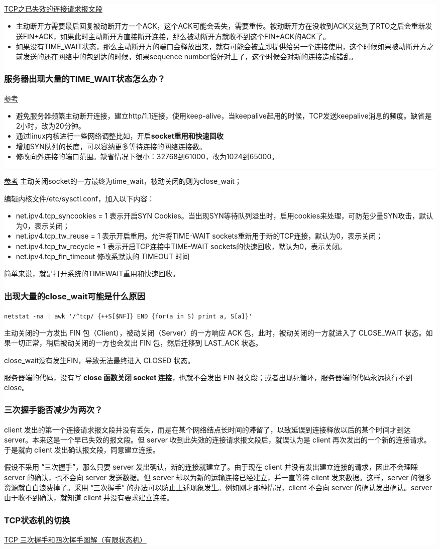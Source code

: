 [TCP之已失效的连接请求报文段](https://www.cnblogs.com/vvull/articles/10597783.html)

- 主动断开方需要最后回复被动断开方一个ACK，这个ACK可能会丢失，需要重传。被动断开方在没收到ACK又达到了RTO之后会重新发送FIN+ACK，如果此时主动断开方直接断开连接，那么被动断开方就收不到这个FIN+ACK的ACK了。
- 如果没有TIME_WAIT状态，那么主动断开方的端口会释放出来，就有可能会被立即提供给另一个连接使用，这个时候如果被动断开方之前发送的还在网络中的包到达的时候，如果sequence number恰好对上了，这个时候会对新的连接造成错乱。

### 服务器出现大量的TIME_WAIT状态怎么办？
[参考](https://zhuanlan.zhihu.com/p/45102654)
- 避免服务器频繁主动断开连接，建立http/1.1连接，使用keep-alive，当keepalive起用的时候，TCP发送keepalive消息的频度。缺省是2小时，改为20分钟。
- 通过linux内核进行一些网络调整比如，开启**socket重用和快速回收**
- 增加SYN队列的长度，可以容纳更多等待连接的网络连接数。
- 修改向外连接的端口范围。缺省情况下很小：32768到61000，改为1024到65000。

***
[参考](https://sqlora.blog.csdn.net/article/details/119605273?spm=1001.2101.3001.6661.1&utm_medium=distribute.pc_relevant_t0.none-task-blog-2%7Edefault%7ECTRLIST%7ERate-1-119605273-blog-78756791.pc_relevant_multi_platform_featuressortv2dupreplace&depth_1-utm_source=distribute.pc_relevant_t0.none-task-blog-2%7Edefault%7ECTRLIST%7ERate-1-119605273-blog-78756791.pc_relevant_multi_platform_featuressortv2dupreplace&utm_relevant_index=1)
主动关闭socket的一方最终为time_wait，被动关闭的则为close_wait；

编辑内核文件/etc/sysctl.conf，加入以下内容：
- net.ipv4.tcp_syncookies = 1 表示开启SYN Cookies。当出现SYN等待队列溢出时，启用cookies来处理，可防范少量SYN攻击，默认为0，表示关闭；
- net.ipv4.tcp_tw_reuse = 1 表示开启重用。允许将TIME-WAIT sockets重新用于新的TCP连接，默认为0，表示关闭；
- net.ipv4.tcp_tw_recycle = 1 表示开启TCP连接中TIME-WAIT sockets的快速回收，默认为0，表示关闭。
- net.ipv4.tcp_fin_timeout 修改系默认的 TIMEOUT 时间

简单来说，就是打开系统的TIMEWAIT重用和快速回收。

### 出现大量的close_wait可能是什么原因
```shell
netstat -na | awk '/^tcp/ {++S[$NF]} END {for(a in S) print a, S[a]}'
```

主动关闭的一方发出 FIN 包（Client），被动关闭（Server）的一方响应 ACK 包，此时，被动关闭的一方就进入了 CLOSE_WAIT 状态。如果一切正常，稍后被动关闭的一方也会发出 FIN 包，然后迁移到 LAST_ACK 状态。

close_wait没有发生FIN，导致无法最终进入 CLOSED 状态。

服务器端的代码，没有写 **close 函数关闭 socket 连接**，也就不会发出 FIN 报文段；或者出现死循环，服务器端的代码永远执行不到 close。

### 三次握手能否减少为两次？
client 发出的第一个连接请求报文段并没有丢失，而是在某个网络结点长时间的滞留了，以致延误到连接释放以后的某个时间才到达 server。本来这是一个早已失效的报文段。但 server 收到此失效的连接请求报文段后，就误认为是 client 再次发出的一个新的连接请求。于是就向 client 发出确认报文段，同意建立连接。

假设不采用 “三次握手”，那么只要 server 发出确认，新的连接就建立了。由于现在 client 并没有发出建立连接的请求，因此不会理睬 server 的确认，也不会向 server 发送数据。但 server 却以为新的运输连接已经建立，并一直等待 client 发来数据。这样，server 的很多资源就白白浪费掉了。采用 “三次握手” 的办法可以防止上述现象发生。例如刚才那种情况，client 不会向 server 的确认发出确认。server 由于收不到确认，就知道 client 并没有要求建立连接。

 ### TCP状态机的切换
 [TCP 三次握手和四次挥手图解（有限状态机）](https://www.cnblogs.com/huangjiangyong/p/13958456.html)
